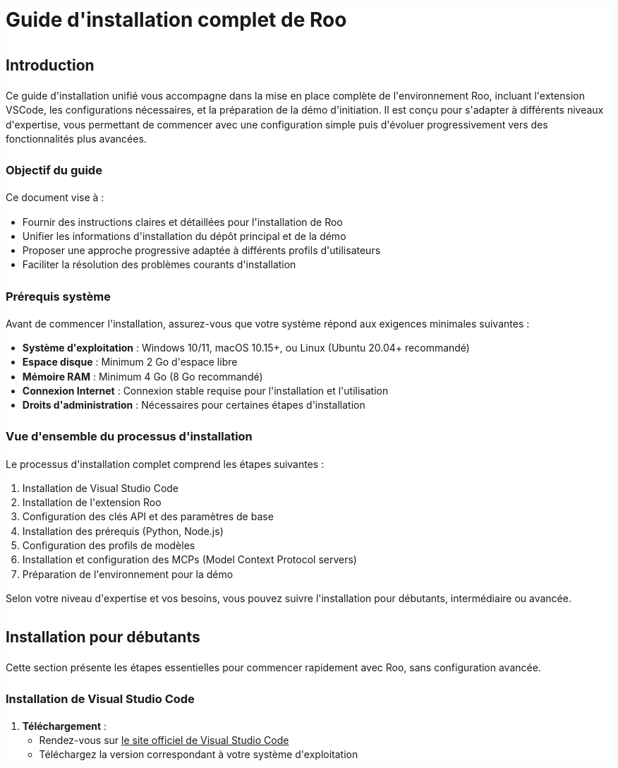 # Guide d'installation complet de Roo

## Introduction

Ce guide d'installation unifié vous accompagne dans la mise en place complète de l'environnement Roo, incluant l'extension VSCode, les configurations nécessaires, et la préparation de la démo d'initiation. Il est conçu pour s'adapter à différents niveaux d'expertise, vous permettant de commencer avec une configuration simple puis d'évoluer progressivement vers des fonctionnalités plus avancées.

### Objectif du guide

Ce document vise à :
- Fournir des instructions claires et détaillées pour l'installation de Roo
- Unifier les informations d'installation du dépôt principal et de la démo
- Proposer une approche progressive adaptée à différents profils d'utilisateurs
- Faciliter la résolution des problèmes courants d'installation

### Prérequis système

Avant de commencer l'installation, assurez-vous que votre système répond aux exigences minimales suivantes :

- **Système d'exploitation** : Windows 10/11, macOS 10.15+, ou Linux (Ubuntu 20.04+ recommandé)
- **Espace disque** : Minimum 2 Go d'espace libre
- **Mémoire RAM** : Minimum 4 Go (8 Go recommandé)
- **Connexion Internet** : Connexion stable requise pour l'installation et l'utilisation
- **Droits d'administration** : Nécessaires pour certaines étapes d'installation

### Vue d'ensemble du processus d'installation

Le processus d'installation complet comprend les étapes suivantes :

1. Installation de Visual Studio Code
2. Installation de l'extension Roo
3. Configuration des clés API et des paramètres de base
4. Installation des prérequis (Python, Node.js)
5. Configuration des profils de modèles
6. Installation et configuration des MCPs (Model Context Protocol servers)
7. Préparation de l'environnement pour la démo

Selon votre niveau d'expertise et vos besoins, vous pouvez suivre l'installation pour débutants, intermédiaire ou avancée.

## Installation pour débutants

Cette section présente les étapes essentielles pour commencer rapidement avec Roo, sans configuration avancée.

### Installation de Visual Studio Code

1. **Téléchargement** :
   - Rendez-vous sur [le site officiel de Visual Studio Code](https://code.visualstudio.com/)
   - Téléchargez la version correspondant à votre système d'exploitation
